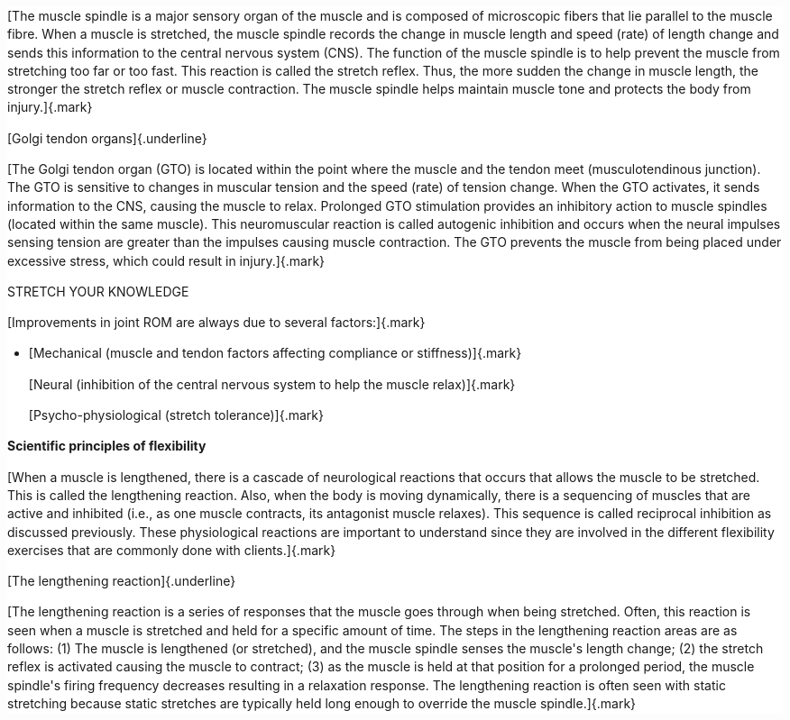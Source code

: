 [The muscle spindle is a major sensory organ of the muscle and is
composed of microscopic fibers that lie parallel to the muscle fibre.
When a muscle is stretched, the muscle spindle records the change in
muscle length and speed (rate) of length change and sends this
information to the central nervous system (CNS). The function of the
muscle spindle is to help prevent the muscle from stretching too far or
too fast. This reaction is called the stretch reflex. Thus, the more
sudden the change in muscle length, the stronger the stretch reflex or
muscle contraction. The muscle spindle helps maintain muscle tone and
protects the body from injury.]{.mark}

[Golgi tendon organs]{.underline}

[The Golgi tendon organ (GTO) is located within the point where the
muscle and the tendon meet (musculotendinous junction). The GTO is
sensitive to changes in muscular tension and the speed (rate) of tension
change. When the GTO activates, it sends information to the CNS, causing
the muscle to relax. Prolonged GTO stimulation provides an inhibitory
action to muscle spindles (located within the same muscle). This
neuromuscular reaction is called autogenic inhibition and occurs when
the neural impulses sensing tension are greater than the impulses
causing muscle contraction. The GTO prevents the muscle from being
placed under excessive stress, which could result in injury.]{.mark}

STRETCH YOUR KNOWLEDGE

[Improvements in joint ROM are always due to several factors:]{.mark}

- [Mechanical (muscle and tendon factors affecting compliance or
  stiffness)]{.mark}

  [Neural (inhibition of the central nervous system to help the muscle
  relax)]{.mark}

  [Psycho-physiological (stretch tolerance)]{.mark}

**Scientific principles of flexibility**

[When a muscle is lengthened, there is a cascade of neurological
reactions that occurs that allows the muscle to be stretched. This is
called the lengthening reaction. Also, when the body is moving
dynamically, there is a sequencing of muscles that are active and
inhibited (i.e., as one muscle contracts, its antagonist muscle
relaxes). This sequence is called reciprocal inhibition as discussed
previously. These physiological reactions are important to understand
since they are involved in the different flexibility exercises that are
commonly done with clients.]{.mark}

[The lengthening reaction]{.underline}

[The lengthening reaction is a series of responses that the muscle goes
through when being stretched. Often, this reaction is seen when a muscle
is stretched and held for a specific amount of time. The steps in the
lengthening reaction areas are as follows: (1) The muscle is lengthened
(or stretched), and the muscle spindle senses the muscle's length
change; (2) the stretch reflex is activated causing the muscle to
contract; (3) as the muscle is held at that position for a prolonged
period, the muscle spindle\'s firing frequency decreases resulting in a
relaxation response. The lengthening reaction is often seen with static
stretching because static stretches are typically held long enough to
override the muscle spindle.]{.mark}
